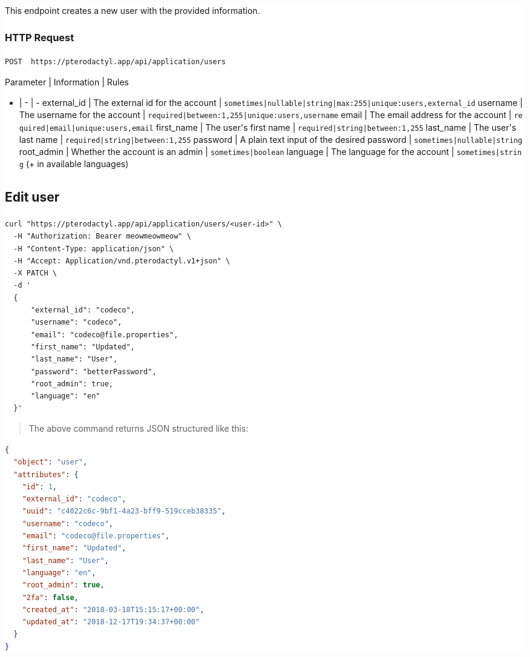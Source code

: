 This endpoint creates a new user with the provided information.

### HTTP Request

`POST  https://pterodactyl.app/api/application/users` 

Parameter | Information | Rules
- | - | -
external_id | The external id for the account | <code>sometimes&#124;nullable&#124;string&#124;max:255&#124;unique:users,external_id</code>
username | The username for the account | <code>required&#124;between:1,255&#124;unique:users,username</code>
email | The email address for the account | <code>required&#124;email&#124;unique:users,email</code>
first_name | The user's first name | <code>required&#124;string&#124;between:1,255</code>
last_name | The user's last name | <code>required&#124;string&#124;between:1,255</code>
password | A plain text input of the desired password | <code>sometimes&#124;nullable&#124;string</code>
root_admin | Whether the account is an admin | <code>sometimes&#124;boolean</code>
language | The language for the account | <code>sometimes&#124;string</code> (+ in available languages)






## Edit user


```shell
curl "https://pterodactyl.app/api/application/users/<user-id>" \
  -H "Authorization: Bearer meowmeowmeow" \
  -H "Content-Type: application/json" \
  -H "Accept: Application/vnd.pterodactyl.v1+json" \
  -X PATCH \
  -d '
  {
      "external_id": "codeco",
      "username": "codeco",
      "email": "codeco@file.properties",
      "first_name": "Updated",
      "last_name": "User",
      "password": "betterPassword",
      "root_admin": true,
      "language": "en"
  }'
```
> The above command returns JSON structured like this:

```json
{
  "object": "user",
  "attributes": {
    "id": 1,
    "external_id": "codeco",
    "uuid": "c4022c6c-9bf1-4a23-bff9-519cceb38335",
    "username": "codeco",
    "email": "codeco@file.properties",
    "first_name": "Updated",
    "last_name": "User",
    "language": "en",
    "root_admin": true,
    "2fa": false,
    "created_at": "2018-03-18T15:15:17+00:00",
    "updated_at": "2018-12-17T19:34:37+00:00"
  }
}
```